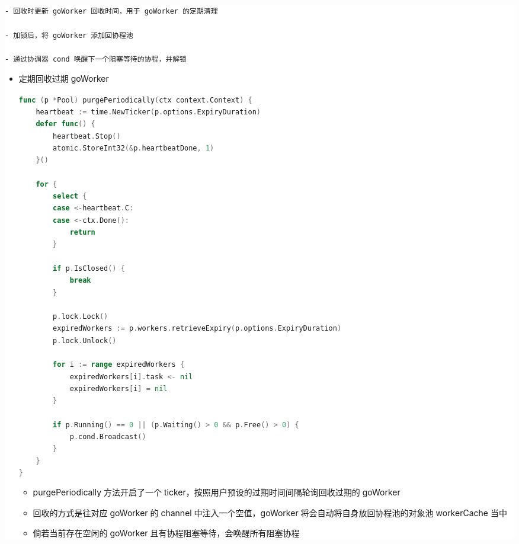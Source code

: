    - 回收时更新 goWorker 回收时间，用于 goWorker 的定期清理

    - 加锁后，将 goWorker 添加回协程池

    - 通过协调器 cond 唤醒下一个阻塞等待的协程，并解锁

- 定期回收过期 goWorker

    ```go
    func (p *Pool) purgePeriodically(ctx context.Context) {
        heartbeat := time.NewTicker(p.options.ExpiryDuration)
        defer func() {
            heartbeat.Stop()
            atomic.StoreInt32(&p.heartbeatDone, 1)
        }()

        for {
            select {
            case <-heartbeat.C:
            case <-ctx.Done():
                return
            }

            if p.IsClosed() {
                break
            }

            p.lock.Lock()
            expiredWorkers := p.workers.retrieveExpiry(p.options.ExpiryDuration)
            p.lock.Unlock()

            for i := range expiredWorkers {
                expiredWorkers[i].task <- nil
                expiredWorkers[i] = nil
            }

            if p.Running() == 0 || (p.Waiting() > 0 && p.Free() > 0) {
                p.cond.Broadcast()
            }
        }
    }
    ```

    - purgePeriodically 方法开启了一个 ticker，按照用户预设的过期时间间隔轮询回收过期的 goWorker

    - 回收的方式是往对应 goWorker 的 channel 中注入一个空值，goWorker 将会自动将自身放回协程池的对象池 workerCache 当中

    - 倘若当前存在空闲的 goWorker 且有协程阻塞等待，会唤醒所有阻塞协程